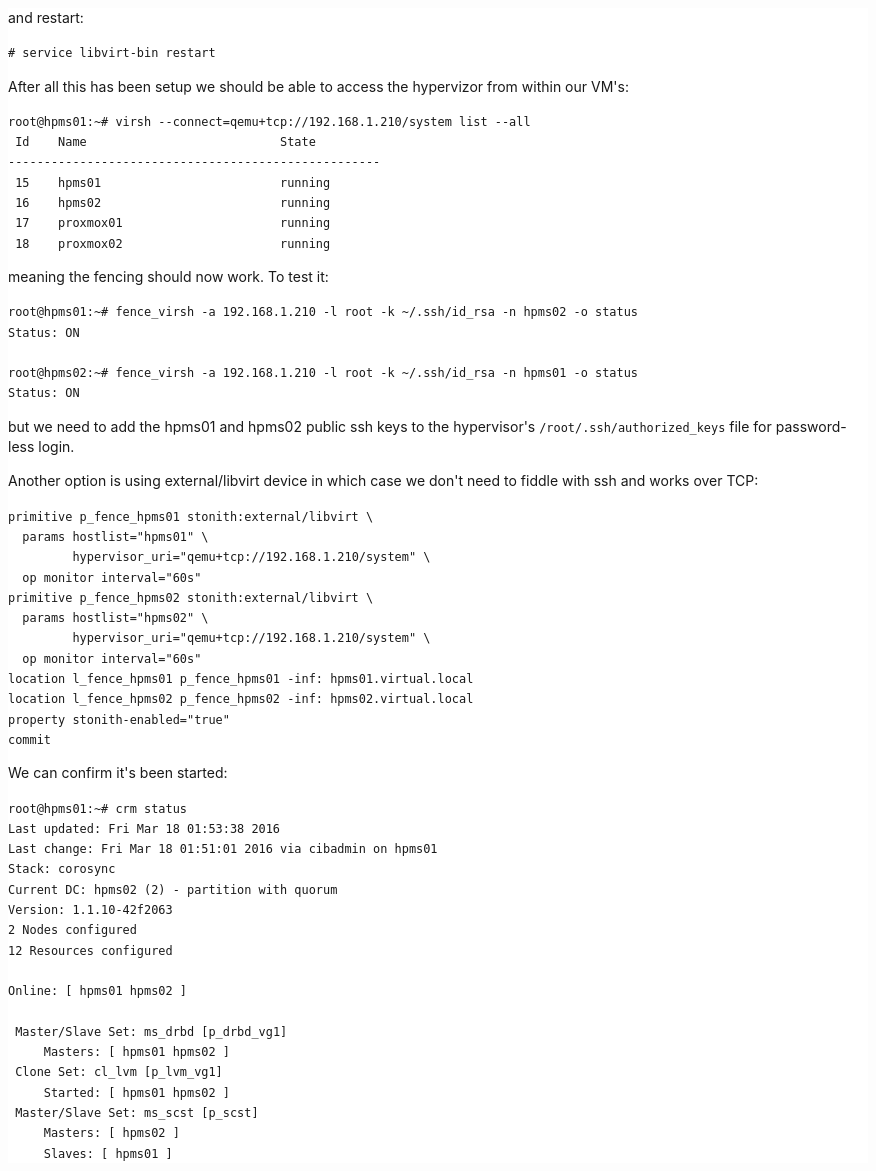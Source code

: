 and restart:

```
# service libvirt-bin restart
```

After all this has been setup we should be able to access the hypervizor from within our VM's:

```
root@hpms01:~# virsh --connect=qemu+tcp://192.168.1.210/system list --all
 Id    Name                           State
----------------------------------------------------
 15    hpms01                         running
 16    hpms02                         running
 17    proxmox01                      running
 18    proxmox02                      running
```

meaning the fencing should now work. To test it:

```
root@hpms01:~# fence_virsh -a 192.168.1.210 -l root -k ~/.ssh/id_rsa -n hpms02 -o status
Status: ON
 
root@hpms02:~# fence_virsh -a 192.168.1.210 -l root -k ~/.ssh/id_rsa -n hpms01 -o status
Status: ON
```

but we need to add the hpms01 and hpms02 public ssh keys to the hypervisor's `/root/.ssh/authorized_keys` file for password-less login.

Another option is using external/libvirt device in which case we don't need to fiddle with ssh and works over TCP:

```
primitive p_fence_hpms01 stonith:external/libvirt \
  params hostlist="hpms01" \
         hypervisor_uri="qemu+tcp://192.168.1.210/system" \
  op monitor interval="60s"
primitive p_fence_hpms02 stonith:external/libvirt \
  params hostlist="hpms02" \
         hypervisor_uri="qemu+tcp://192.168.1.210/system" \
  op monitor interval="60s"
location l_fence_hpms01 p_fence_hpms01 -inf: hpms01.virtual.local
location l_fence_hpms02 p_fence_hpms02 -inf: hpms02.virtual.local
property stonith-enabled="true"
commit
```

We can confirm it's been started:

```
root@hpms01:~# crm status
Last updated: Fri Mar 18 01:53:38 2016
Last change: Fri Mar 18 01:51:01 2016 via cibadmin on hpms01
Stack: corosync
Current DC: hpms02 (2) - partition with quorum
Version: 1.1.10-42f2063
2 Nodes configured
12 Resources configured
 
Online: [ hpms01 hpms02 ]
 
 Master/Slave Set: ms_drbd [p_drbd_vg1]
     Masters: [ hpms01 hpms02 ]
 Clone Set: cl_lvm [p_lvm_vg1]
     Started: [ hpms01 hpms02 ]
 Master/Slave Set: ms_scst [p_scst]
     Masters: [ hpms02 ]
     Slaves: [ hpms01 ]
```